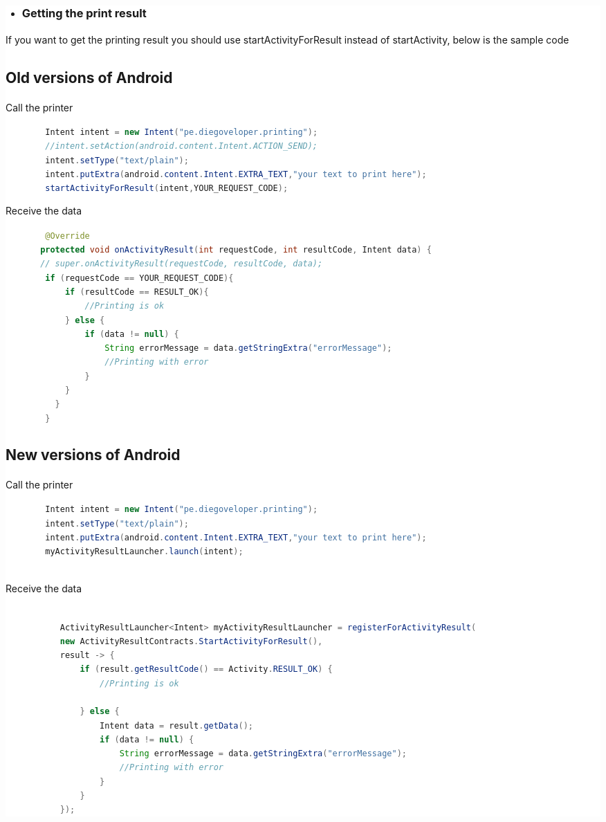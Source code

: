  
* ### Getting the print result
If you want to get the printing result you should use  startActivityForResult instead of startActivity, below is the sample code

## Old versions of Android

Call the printer

```java  
        Intent intent = new Intent("pe.diegoveloper.printing"); 
        //intent.setAction(android.content.Intent.ACTION_SEND);
        intent.setType("text/plain");
        intent.putExtra(android.content.Intent.EXTRA_TEXT,"your text to print here");
        startActivityForResult(intent,YOUR_REQUEST_CODE);  
``` 
 
Receive the data

```java
        @Override
       protected void onActivityResult(int requestCode, int resultCode, Intent data) {
       // super.onActivityResult(requestCode, resultCode, data);
        if (requestCode == YOUR_REQUEST_CODE){
            if (resultCode == RESULT_OK){
                //Printing is ok
            } else {
                if (data != null) {
                    String errorMessage = data.getStringExtra("errorMessage");  
                    //Printing with error
                }
            }
          }
        }
```

## New versions of Android

Call the printer
        
```java       
        Intent intent = new Intent("pe.diegoveloper.printing"); 
        intent.setType("text/plain");
        intent.putExtra(android.content.Intent.EXTRA_TEXT,"your text to print here");
        myActivityResultLauncher.launch(intent);
       
 ``` 
 
 Receive the data
 
 ```java
               
            ActivityResultLauncher<Intent> myActivityResultLauncher = registerForActivityResult(
            new ActivityResultContracts.StartActivityForResult(),
            result -> {
                if (result.getResultCode() == Activity.RESULT_OK) {
                    //Printing is ok

                } else {
                    Intent data = result.getData();
                    if (data != null) {
                        String errorMessage = data.getStringExtra("errorMessage");
                        //Printing with error
                    }
                }
            });
 ```           
  